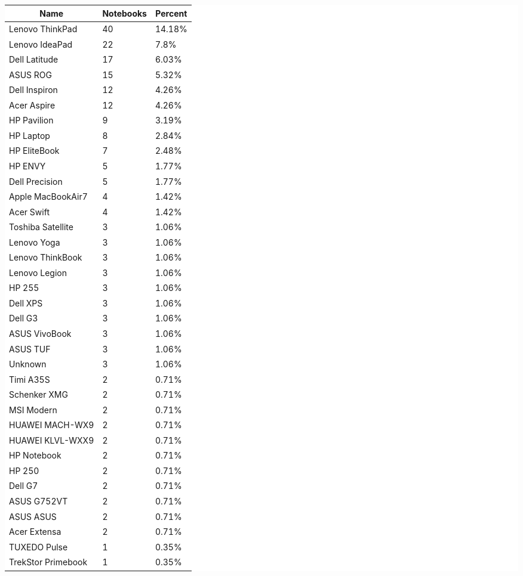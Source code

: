 
| Name                     | Notebooks | Percent |
|--------------------------|-----------|---------|
| Lenovo ThinkPad          | 40        | 14.18%  |
| Lenovo IdeaPad           | 22        | 7.8%    |
| Dell Latitude            | 17        | 6.03%   |
| ASUS ROG                 | 15        | 5.32%   |
| Dell Inspiron            | 12        | 4.26%   |
| Acer Aspire              | 12        | 4.26%   |
| HP Pavilion              | 9         | 3.19%   |
| HP Laptop                | 8         | 2.84%   |
| HP EliteBook             | 7         | 2.48%   |
| HP ENVY                  | 5         | 1.77%   |
| Dell Precision           | 5         | 1.77%   |
| Apple MacBookAir7        | 4         | 1.42%   |
| Acer Swift               | 4         | 1.42%   |
| Toshiba Satellite        | 3         | 1.06%   |
| Lenovo Yoga              | 3         | 1.06%   |
| Lenovo ThinkBook         | 3         | 1.06%   |
| Lenovo Legion            | 3         | 1.06%   |
| HP 255                   | 3         | 1.06%   |
| Dell XPS                 | 3         | 1.06%   |
| Dell G3                  | 3         | 1.06%   |
| ASUS VivoBook            | 3         | 1.06%   |
| ASUS TUF                 | 3         | 1.06%   |
| Unknown                  | 3         | 1.06%   |
| Timi A35S                | 2         | 0.71%   |
| Schenker XMG             | 2         | 0.71%   |
| MSI Modern               | 2         | 0.71%   |
| HUAWEI MACH-WX9          | 2         | 0.71%   |
| HUAWEI KLVL-WXX9         | 2         | 0.71%   |
| HP Notebook              | 2         | 0.71%   |
| HP 250                   | 2         | 0.71%   |
| Dell G7                  | 2         | 0.71%   |
| ASUS G752VT              | 2         | 0.71%   |
| ASUS ASUS                | 2         | 0.71%   |
| Acer Extensa             | 2         | 0.71%   |
| TUXEDO Pulse             | 1         | 0.35%   |
| TrekStor Primebook       | 1         | 0.35%   |